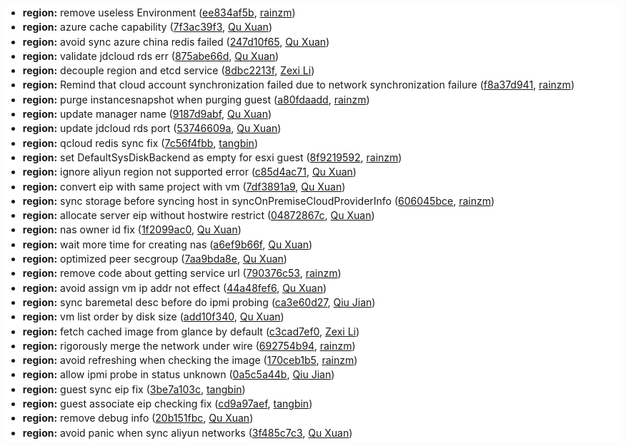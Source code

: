 - **region:** remove useless Environment ([ee834af5b](https://github.com/yunionio/cloudpods/commit/ee834af5b5a7353b03db1483d0d5de671036db94), [rainzm](mailto:mjoycarry@gmail.com))
- **region:** azure cache capability ([7f3ac39f3](https://github.com/yunionio/cloudpods/commit/7f3ac39f3070d8ada05f0c879329c68dc54f2018), [Qu Xuan](mailto:quxuan@yunionyun.com))
- **region:** avoid sync azure china redis failed ([247d10f65](https://github.com/yunionio/cloudpods/commit/247d10f65be6569ce394ae46c0f4b9f4b9519c2f), [Qu Xuan](mailto:quxuan@yunionyun.com))
- **region:** validate jdcloud rds err ([875abe66d](https://github.com/yunionio/cloudpods/commit/875abe66d673e5a13013ebea56338f3a7cf4bbe0), [Qu Xuan](mailto:quxuan@yunionyun.com))
- **region:** decouple region and etcd service ([8dbc2213f](https://github.com/yunionio/cloudpods/commit/8dbc2213f1a25b71c95632f67e1a13ee4de0bc94), [Zexi Li](mailto:zexi.li@qq.com))
- **region:** Remind that cloud account synchronization failed due to network synchronization failure ([f8a37d941](https://github.com/yunionio/cloudpods/commit/f8a37d94191f9a6555493fbcc178cfd94eca4fe7), [rainzm](mailto:mjoycarry@gmail.com))
- **region:** purge instancesnapshot when purging guest ([a80fdaadd](https://github.com/yunionio/cloudpods/commit/a80fdaaddfbdada9ed832b599ef634401e6d2554), [rainzm](mailto:mjoycarry@gmail.com))
- **region:** update manager name ([9187d9abf](https://github.com/yunionio/cloudpods/commit/9187d9abf76d853f96e1699895cb9100a2ef1b6f), [Qu Xuan](mailto:quxuan@yunionyun.com))
- **region:** update jdcloud rds port ([53746609a](https://github.com/yunionio/cloudpods/commit/53746609ab1febf58c9f9b4d8b7987fccc49d561), [Qu Xuan](mailto:quxuan@yunionyun.com))
- **region:** qcloud redis sync fix ([7c56f4fbb](https://github.com/yunionio/cloudpods/commit/7c56f4fbb37f87d52e57094ca0b145afc2229ad6), [tangbin](mailto:tangbin@yunion.cn))
- **region:** set DefaultSysDiskBackend as empty for esxi guest ([8f9219592](https://github.com/yunionio/cloudpods/commit/8f92195928d7bdaac15578ffdc772c47ff15d9c1), [rainzm](mailto:mjoycarry@gmail.com))
- **region:** ignore aliyun region not supported error ([c85d4ac71](https://github.com/yunionio/cloudpods/commit/c85d4ac7193d8235b113ab46ff35f88940b26f89), [Qu Xuan](mailto:quxuan@yunionyun.com))
- **region:** convert eip with same project with vm ([7df3891a9](https://github.com/yunionio/cloudpods/commit/7df3891a9e5eebde969eab431830aff28b123f50), [Qu Xuan](mailto:quxuan@yunionyun.com))
- **region:** sync storage before syncing host in syncOnPremiseCloudProviderInfo ([606045bce](https://github.com/yunionio/cloudpods/commit/606045bcefc3d7054824fd5c6c64e02d3a4fad29), [rainzm](mailto:mjoycarry@gmail.com))
- **region:** allocate server eip without hostwire restrict ([04872867c](https://github.com/yunionio/cloudpods/commit/04872867c39f108b7fcce50ab7eff8de8f09d5e8), [Qu Xuan](mailto:quxuan@yunionyun.com))
- **region:** nas owner id fix ([1f2099ac0](https://github.com/yunionio/cloudpods/commit/1f2099ac013f230cd65e871b6a53ce8eeb6c4476), [Qu Xuan](mailto:quxuan@yunionyun.com))
- **region:** wait more time for creating nas ([a6ef9b66f](https://github.com/yunionio/cloudpods/commit/a6ef9b66f6cabf1bca524d975c446f8ee5109478), [Qu Xuan](mailto:quxuan@yunionyun.com))
- **region:** optimized peer secgroup ([7aa9bda8e](https://github.com/yunionio/cloudpods/commit/7aa9bda8e1904f8efac33ed824ed362a0be303f6), [Qu Xuan](mailto:quxuan@yunionyun.com))
- **region:** remove code about getting service url ([790376c53](https://github.com/yunionio/cloudpods/commit/790376c53158b6710435d85b728785d9dc4ac0db), [rainzm](mailto:mjoycarry@gmail.com))
- **region:** avoid assign vm ip addr not effect ([44a48fef6](https://github.com/yunionio/cloudpods/commit/44a48fef6e21a1aa28c52d3d8e207cba6ce326ec), [Qu Xuan](mailto:quxuan@yunionyun.com))
- **region:** sync baremetal desc before do ipmi probing ([ca3e60d27](https://github.com/yunionio/cloudpods/commit/ca3e60d27bd4356dc03bc1250562bd35e57f5cba), [Qiu Jian](mailto:qiujian@yunionyun.com))
- **region:** vm list order by disk size ([add10f340](https://github.com/yunionio/cloudpods/commit/add10f340ed74d53522f3854a27c92e12d00e679), [Qu Xuan](mailto:quxuan@yunionyun.com))
- **region:** fetch cached image from glance by default ([c3cad7ef0](https://github.com/yunionio/cloudpods/commit/c3cad7ef01ef57e8782434524a54e0bed44980f1), [Zexi Li](mailto:zexi.li@qq.com))
- **region:** rigorously merge the network under wire ([692754b94](https://github.com/yunionio/cloudpods/commit/692754b9419e366dec3a82385d70aaf5bcc056c4), [rainzm](mailto:mjoycarry@gmail.com))
- **region:** avoid refreshing when checking the image ([170ceb1b5](https://github.com/yunionio/cloudpods/commit/170ceb1b5611b94f5c7e2157e0304b99464f0461), [rainzm](mailto:mjoycarry@gmail.com))
- **region:** allow ipmi probe in status unknown ([0a5c5a44b](https://github.com/yunionio/cloudpods/commit/0a5c5a44bece61cb0b89b213696e4176a7c23219), [Qiu Jian](mailto:qiujian@yunionyun.com))
- **region:** guest sync eip fix ([3be7a103c](https://github.com/yunionio/cloudpods/commit/3be7a103c33795a4a280fbf4af96f26045faec88), [tangbin](mailto:tangbin@yunion.cn))
- **region:** guest associate eip checking fix ([cd9a97aef](https://github.com/yunionio/cloudpods/commit/cd9a97aef53b47d092fbd56e66e28da75c6137a2), [tangbin](mailto:tangbin@yunion.cn))
- **region:** remove debug info ([20b151fbc](https://github.com/yunionio/cloudpods/commit/20b151fbc24af9b25bfc36c3e88b01f540b2197c), [Qu Xuan](mailto:quxuan@yunionyun.com))
- **region:** avoid panic when sync aliyun networks ([3f485c7c3](https://github.com/yunionio/cloudpods/commit/3f485c7c3133ac0844d4117191d6744aca3e69bd), [Qu Xuan](mailto:quxuan@yunionyun.com))